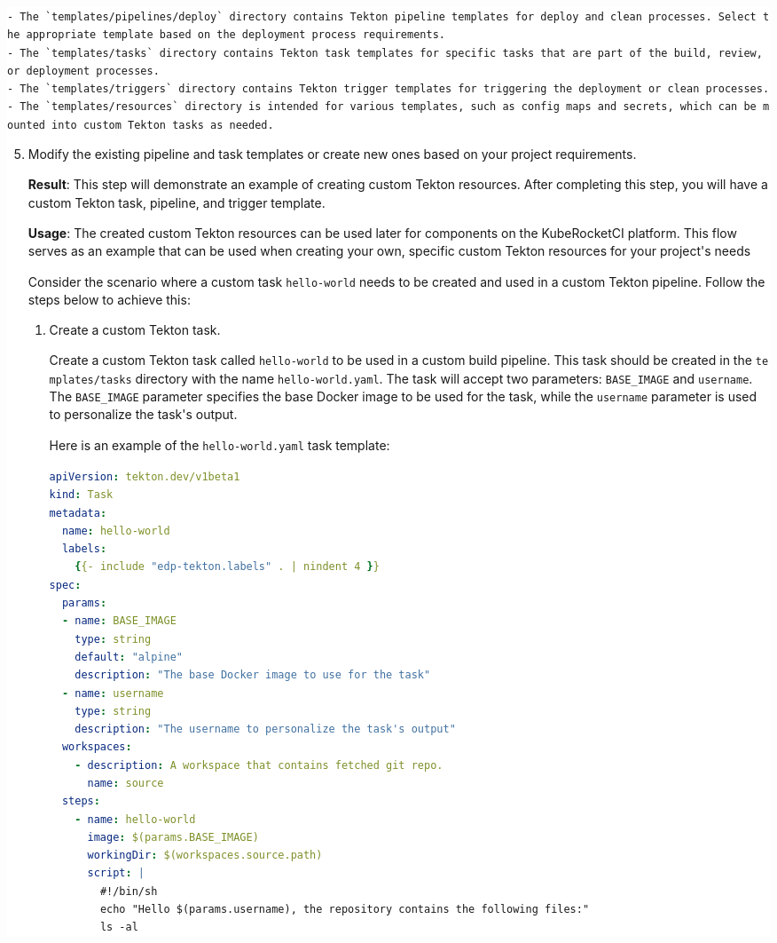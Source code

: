     - The `templates/pipelines/deploy` directory contains Tekton pipeline templates for deploy and clean processes. Select the appropriate template based on the deployment process requirements.
    - The `templates/tasks` directory contains Tekton task templates for specific tasks that are part of the build, review, or deployment processes.
    - The `templates/triggers` directory contains Tekton trigger templates for triggering the deployment or clean processes.
    - The `templates/resources` directory is intended for various templates, such as config maps and secrets, which can be mounted into custom Tekton tasks as needed.

5. Modify the existing pipeline and task templates or create new ones based on your project requirements.

    **Result**: This step will demonstrate an example of creating custom Tekton resources. After completing this step, you will have a custom Tekton task, pipeline, and trigger template.

    **Usage**: The created custom Tekton resources can be used later for components on the KubeRocketCI platform. This flow serves as an example that can be used when creating your own, specific custom Tekton resources for your project's needs

    Consider the scenario where a custom task `hello-world` needs to be created and used in a custom Tekton pipeline. Follow the steps below to achieve this:

    1. Create a custom Tekton task.

        Create a custom Tekton task called `hello-world` to be used in a custom build pipeline. This task should be created in the `templates/tasks` directory with the name `hello-world.yaml`. The task will accept two parameters: `BASE_IMAGE` and `username`. The `BASE_IMAGE` parameter specifies the base Docker image to be used for the task, while the `username` parameter is used to personalize the task's output.

        Here is an example of the `hello-world.yaml` task template:

        ```yaml
        apiVersion: tekton.dev/v1beta1
        kind: Task
        metadata:
          name: hello-world
          labels:
            {{- include "edp-tekton.labels" . | nindent 4 }}
        spec:
          params:
          - name: BASE_IMAGE
            type: string
            default: "alpine"
            description: "The base Docker image to use for the task"
          - name: username
            type: string
            description: "The username to personalize the task's output"
          workspaces:
            - description: A workspace that contains fetched git repo.
              name: source
          steps:
            - name: hello-world
              image: $(params.BASE_IMAGE)
              workingDir: $(workspaces.source.path)
              script: |
                #!/bin/sh
                echo "Hello $(params.username), the repository contains the following files:"
                ls -al
        ```
